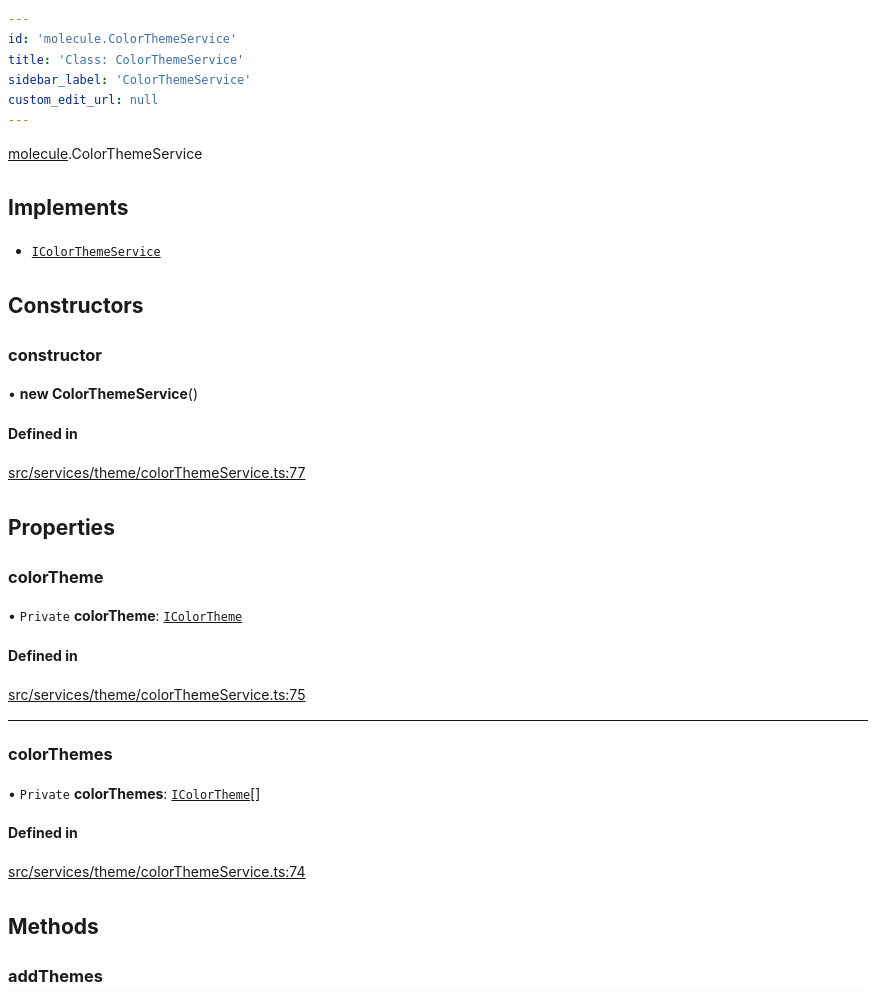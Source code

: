 ```yaml
---
id: 'molecule.ColorThemeService'
title: 'Class: ColorThemeService'
sidebar_label: 'ColorThemeService'
custom_edit_url: null
---
```


[molecule](../namespaces/molecule).ColorThemeService

## Implements

-   [`IColorThemeService`](../interfaces/molecule.IColorThemeService)

## Constructors

### constructor

• **new ColorThemeService**()

#### Defined in

[src/services/theme/colorThemeService.ts:77](https://github.com/DTStack/molecule/blob/46c80551/src/services/theme/colorThemeService.ts#L77)

## Properties

### colorTheme

• `Private` **colorTheme**: [`IColorTheme`](../interfaces/molecule.model.IColorTheme)

#### Defined in

[src/services/theme/colorThemeService.ts:75](https://github.com/DTStack/molecule/blob/46c80551/src/services/theme/colorThemeService.ts#L75)

---

### colorThemes

• `Private` **colorThemes**: [`IColorTheme`](../interfaces/molecule.model.IColorTheme)[]

#### Defined in

[src/services/theme/colorThemeService.ts:74](https://github.com/DTStack/molecule/blob/46c80551/src/services/theme/colorThemeService.ts#L74)

## Methods

### addThemes
